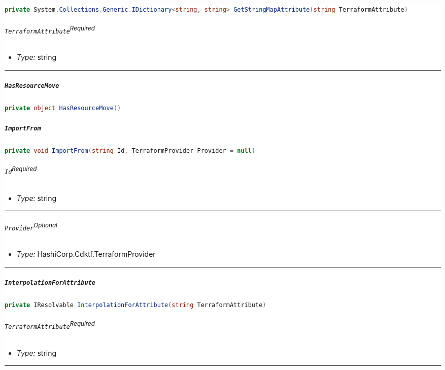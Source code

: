```csharp
private System.Collections.Generic.IDictionary<string, string> GetStringMapAttribute(string TerraformAttribute)
```

###### `TerraformAttribute`<sup>Required</sup> <a name="TerraformAttribute" id="@cdktf/provider-mongodbatlas.apiKey.ApiKey.getStringMapAttribute.parameter.terraformAttribute"></a>

- *Type:* string

---

##### `HasResourceMove` <a name="HasResourceMove" id="@cdktf/provider-mongodbatlas.apiKey.ApiKey.hasResourceMove"></a>

```csharp
private object HasResourceMove()
```

##### `ImportFrom` <a name="ImportFrom" id="@cdktf/provider-mongodbatlas.apiKey.ApiKey.importFrom"></a>

```csharp
private void ImportFrom(string Id, TerraformProvider Provider = null)
```

###### `Id`<sup>Required</sup> <a name="Id" id="@cdktf/provider-mongodbatlas.apiKey.ApiKey.importFrom.parameter.id"></a>

- *Type:* string

---

###### `Provider`<sup>Optional</sup> <a name="Provider" id="@cdktf/provider-mongodbatlas.apiKey.ApiKey.importFrom.parameter.provider"></a>

- *Type:* HashiCorp.Cdktf.TerraformProvider

---

##### `InterpolationForAttribute` <a name="InterpolationForAttribute" id="@cdktf/provider-mongodbatlas.apiKey.ApiKey.interpolationForAttribute"></a>

```csharp
private IResolvable InterpolationForAttribute(string TerraformAttribute)
```

###### `TerraformAttribute`<sup>Required</sup> <a name="TerraformAttribute" id="@cdktf/provider-mongodbatlas.apiKey.ApiKey.interpolationForAttribute.parameter.terraformAttribute"></a>

- *Type:* string

---